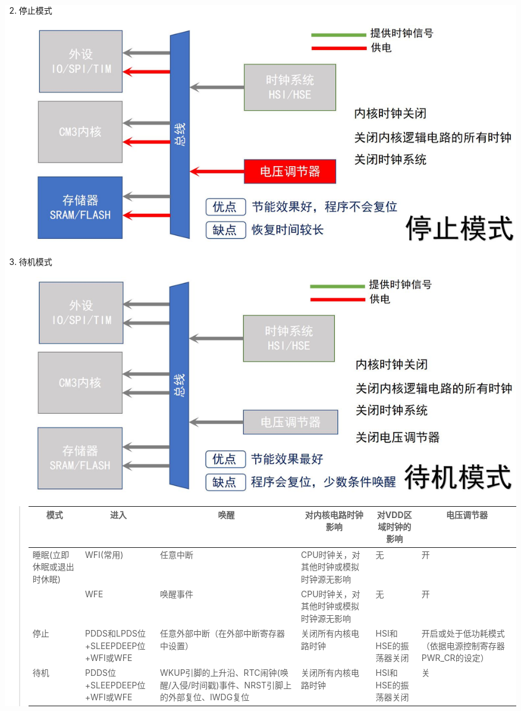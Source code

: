 2. 停止模式

![NULL](picture_4.jpg)

3. 待机模式

![NULL](picture_5.jpg)

>模式|	进入|	唤醒|	对内核电路时钟影响|	对VDD区域时钟的影响	|电压调节器
>-|-|-|-|-|-
>睡眠(立即休眠或退出时休眠)	|WFI(常用)|任意中断|CPU时钟关，对其他时钟或模拟时钟源无影响|无|开
>||WFE|唤醒事件|	CPU时钟关，对其他时钟或模拟时钟源无影响|	无|	开
>停止	|PDDS和LPDS位+SLEEPDEEP位+WFI或WFE|	任意外部中断（在外部中断寄存器中设置）|	关闭所有内核电路时钟|	HSI和HSE的振荡器关闭|	开启或处于低功耗模式（依据电源控制寄存器PWR_CR的设定）
>待机|	PDDS位+SLEEPDEEP位+WFI或WFE|	WKUP引脚的上升沿、RTC闹钟(唤醒/入侵/时间戳)事件、NRST引脚上的外部复位、IWDG复位|关闭所有内核电路时钟|HSI和HSE的振荡器关闭|	关
